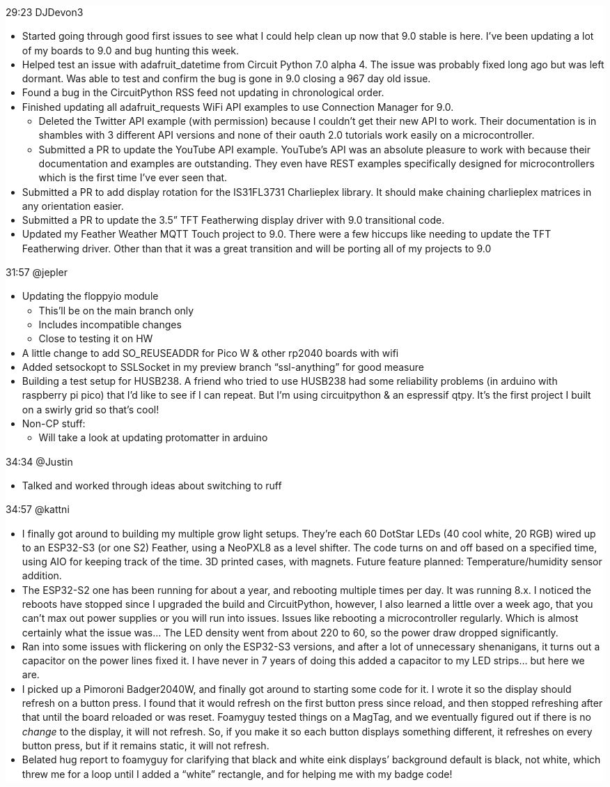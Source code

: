 
29:23 DJDevon3 
* Started going through good first issues to see what I could help clean up now that 9.0 stable is here. I’ve been updating a lot of my boards to 9.0 and bug hunting this week.
* Helped test an issue with adafruit_datetime from Circuit Python 7.0 alpha 4. The issue was probably fixed long ago but was left dormant. Was able to test and confirm the bug is gone in 9.0 closing a 967 day old issue.
* Found a bug in the CircuitPython RSS feed not updating in chronological order.
* Finished updating all adafruit_requests WiFi API examples to use Connection Manager for 9.0. 
   * Deleted the Twitter API example (with permission) because I couldn’t get their new API to work. Their documentation is in shambles with 3 different API versions and none of their oauth 2.0 tutorials work easily on a microcontroller.
   * Submitted a PR to update the YouTube API example. YouTube’s API was an absolute pleasure to work with because their documentation and examples are outstanding. They even have REST examples specifically designed for microcontrollers which is the first time I’ve ever seen that.
* Submitted a PR to add display rotation for the IS31FL3731 Charlieplex library. It should make chaining charlieplex matrices in any orientation easier.
* Submitted a PR to update the 3.5” TFT Featherwing display driver with 9.0 transitional code.
* Updated my Feather Weather MQTT Touch project to 9.0. There were a few hiccups like needing to update the TFT Featherwing driver. Other than that it was a great transition and will be porting all of my projects to 9.0


31:57 @jepler
* Updating the floppyio module
   * This’ll be on the main branch only
   * Includes incompatible changes
   * Close to testing it on HW
* A little change to add SO_REUSEADDR for Pico W & other rp2040 boards with wifi
* Added setsockopt to SSLSocket in my preview branch “ssl-anything” for good measure
* Building a test setup for HUSB238. A friend who tried to use HUSB238 had some reliability problems (in arduino with raspberry pi pico) that I’d like to see if I can repeat. But I’m using circuitpython & an espressif qtpy. It’s the first project I built on a swirly grid so that’s cool!
* Non-CP stuff:
   * Will take a look at updating protomatter in arduino


34:34 @Justin
* Talked and worked through ideas about switching to ruff


34:57 @kattni
* I finally got around to building my multiple grow light setups. They’re each 60 DotStar LEDs (40 cool white, 20 RGB) wired up to an ESP32-S3 (or one S2) Feather, using a NeoPXL8 as a level shifter. The code turns on and off based on a specified time, using AIO for keeping track of the time. 3D printed cases, with magnets. Future feature planned: Temperature/humidity sensor addition.
* The ESP32-S2 one has been running for about a year, and rebooting multiple times per day. It was running 8.x. I noticed the reboots have stopped since I upgraded the build and CircuitPython, however, I also learned a little over a week ago, that you can’t max out power supplies or you will run into issues. Issues like rebooting a microcontroller regularly. Which is almost certainly what the issue was… The LED density went from about 220 to 60, so the power draw dropped significantly.
* Ran into some issues with flickering on only the ESP32-S3 versions, and after a lot of unnecessary shenanigans, it turns out a capacitor on the power lines fixed it. I have never in 7 years of doing this added a capacitor to my LED strips… but here we are.
* I picked up a Pimoroni Badger2040W, and finally got around to starting some code for it. I wrote it so the display should refresh on a button press. I found that it would refresh on the first button press since reload, and then stopped refreshing after that until the board reloaded or was reset. Foamyguy tested things on a MagTag, and we eventually figured out if there is no _change_ to the display, it will not refresh. So, if you make it so each button displays something different, it refreshes on every button press, but if it remains static, it will not refresh. 
* Belated hug report to foamyguy for clarifying that black and white eink displays’ background default is black, not white, which threw me for a loop until I added a “white” rectangle, and for helping me with my badge code!
